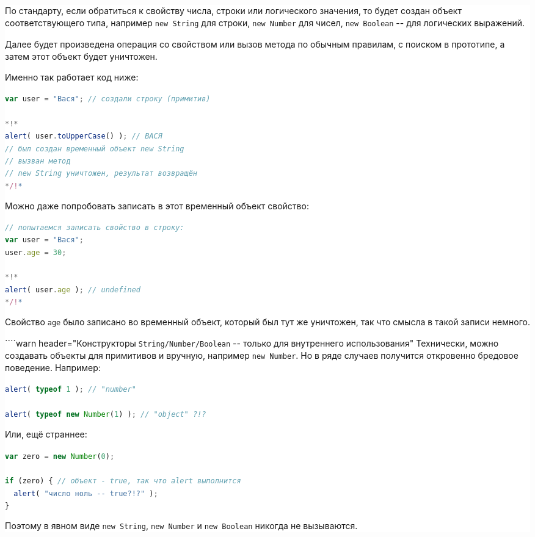 По стандарту, если обратиться к свойству числа, строки или логического значения, то будет создан объект соответствующего типа, например `new String` для строки, `new Number` для чисел, `new Boolean` -- для логических выражений.

Далее будет произведена операция со свойством или вызов метода по обычным правилам, с поиском в прототипе, а затем этот объект будет уничтожен.

Именно так работает код ниже:

```js run
var user = "Вася"; // создали строку (примитив)

*!*
alert( user.toUpperCase() ); // ВАСЯ
// был создан временный объект new String
// вызван метод
// new String уничтожен, результат возвращён
*/!*
```

Можно даже попробовать записать в этот временный объект свойство:

```js run
// попытаемся записать свойство в строку:
var user = "Вася";
user.age = 30;

*!*
alert( user.age ); // undefined
*/!*
```

Свойство `age` было записано во временный объект, который был тут же уничтожен, так что смысла в такой записи немного.

````warn header="Конструкторы `String/Number/Boolean` -- только для внутреннего использования"
Технически, можно создавать объекты для примитивов и вручную, например `new Number`. Но в ряде случаев получится откровенно бредовое поведение. Например:

```js run
alert( typeof 1 ); // "number"

alert( typeof new Number(1) ); // "object" ?!?
```

Или, ещё страннее:

```js run
var zero = new Number(0);

if (zero) { // объект - true, так что alert выполнится
  alert( "число ноль -- true?!?" );
}
```

Поэтому в явном виде `new String`, `new Number` и `new Boolean` никогда не вызываются.
````
